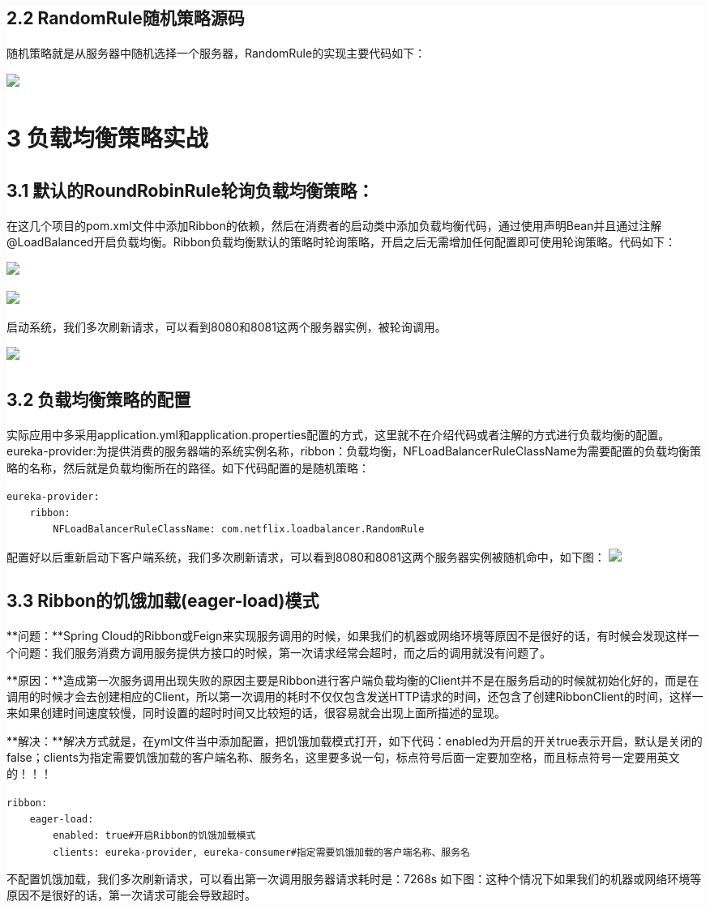 ## 2.2 RandomRule随机策略源码
随机策略就是从服务器中随机选择一个服务器，RandomRule的实现主要代码如下：

![](https://i.imgur.com/FYjkbom.png)

# 3 负载均衡策略实战

## 3.1 默认的RoundRobinRule轮询负载均衡策略：

在这几个项目的pom.xml文件中添加Ribbon的依赖，然后在消费者的启动类中添加负载均衡代码，通过使用声明Bean并且通过注解@LoadBalanced开启负载均衡。Ribbon负载均衡默认的策略时轮询策略，开启之后无需增加任何配置即可使用轮询策略。代码如下：

![](https://i.imgur.com/sQVfSoD.png)

![](https://i.imgur.com/96uJdH7.png)

启动系统，我们多次刷新请求，可以看到8080和8081这两个服务器实例，被轮询调用。

![](https://i.imgur.com/wColQtA.png)

## 3.2 负载均衡策略的配置
实际应用中多采用application.yml和application.properties配置的方式，这里就不在介绍代码或者注解的方式进行负载均衡的配置。eureka-provider:为提供消费的服务器端的系统实例名称，ribbon：负载均衡，NFLoadBalancerRuleClassName为需要配置的负载均衡策略的名称，然后就是负载均衡所在的路径。如下代码配置的是随机策略：

```
eureka-provider:
    ribbon:
        NFLoadBalancerRuleClassName: com.netflix.loadbalancer.RandomRule
```
配置好以后重新启动下客户端系统，我们多次刷新请求，可以看到8080和8081这两个服务器实例被随机命中，如下图：
![](https://i.imgur.com/0PAToFt.png)

## 3.3 Ribbon的饥饿加载(eager-load)模式 
**问题：**Spring Cloud的Ribbon或Feign来实现服务调用的时候，如果我们的机器或网络环境等原因不是很好的话，有时候会发现这样一个问题：我们服务消费方调用服务提供方接口的时候，第一次请求经常会超时，而之后的调用就没有问题了。

**原因：**造成第一次服务调用出现失败的原因主要是Ribbon进行客户端负载均衡的Client并不是在服务启动的时候就初始化好的，而是在调用的时候才会去创建相应的Client，所以第一次调用的耗时不仅仅包含发送HTTP请求的时间，还包含了创建RibbonClient的时间，这样一来如果创建时间速度较慢，同时设置的超时时间又比较短的话，很容易就会出现上面所描述的显现。

**解决：**解决方式就是，在yml文件当中添加配置，把饥饿加载模式打开，如下代码：enabled为开启的开关true表示开启，默认是关闭的false；clients为指定需要饥饿加载的客户端名称、服务名，这里要多说一句，标点符号后面一定要加空格，而且标点符号一定要用英文的！！！

```
ribbon:
    eager-load:
        enabled: true#开启Ribbon的饥饿加载模式
        clients: eureka-provider, eureka-consumer#指定需要饥饿加载的客户端名称、服务名
```
不配置饥饿加载，我们多次刷新请求，可以看出第一次调用服务器请求耗时是：7268s
如下图：这种个情况下如果我们的机器或网络环境等原因不是很好的话，第一次请求可能会导致超时。
